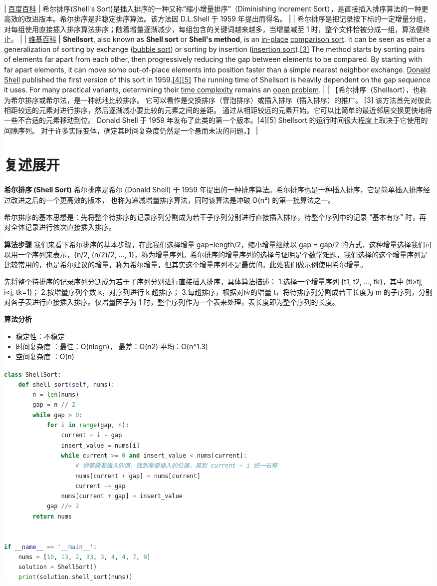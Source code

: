 | [百度百科](https://baike.baidu.com/item/%E5%B8%8C%E5%B0%94%E6%8E%92%E5%BA%8F?fromModule=lemma_search-box)                                                                                                                                                                                                                                                                                                                                                                                  | 希尔排序(Shell's Sort)是插入排序的一种又称“缩小增量排序”（Diminishing Increment Sort），是直接插入排序算法的一种更高效的改进版本。希尔排序是非稳定排序算法。该方法因 D.L.Shell 于 1959 年提出而得名。                                                                                                                                                                                                                                                                                                                                                                                                                                                                                                                                                                                                                                                                                                                                                                                                                                                                                                                                                                                                                                                                                                |
| 希尔排序是把记录按下标的一定增量分组，对每组使用直接插入排序算法排序；随着增量逐渐减少，每组包含的关键词越来越多，当增量减至 1 时，整个文件恰被分成一组，算法便终止。                                                                                                                                                                                                                                                                                                                      |
| [维基百科](https://en.wikipedia.org/wiki/Shellsort)                                                                                                                                                                                                                                                                                                                                                                                                                                        | **Shellsort**, also known as **Shell sort** or **Shell's method**, is an [in-place](https://en.wikipedia.org/wiki/In-place_algorithm) [comparison sort](https://en.wikipedia.org/wiki/Comparison_sort). It can be seen as either a generalization of sorting by exchange ([bubble sort](https://en.wikipedia.org/wiki/Bubble_sort)) or sorting by insertion ([insertion sort](https://en.wikipedia.org/wiki/Insertion_sort)).[[3]](https://en.wikipedia.org/wiki/Shellsort#cite_note-Knuth-3) The method starts by sorting pairs of elements far apart from each other, then progressively reducing the gap between elements to be compared. By starting with far apart elements, it can move some out-of-place elements into position faster than a simple nearest neighbor exchange. [Donald Shell](https://en.wikipedia.org/wiki/Donald_Shell) published the first version of this sort in 1959.[[4]](https://en.wikipedia.org/wiki/Shellsort#cite_note-Shell-4)[[5]](https://en.wikipedia.org/wiki/Shellsort#cite_note-5) The running time of Shellsort is heavily dependent on the gap sequence it uses. For many practical variants, determining their [time complexity](https://en.wikipedia.org/wiki/Time_complexity) remains an [open problem](https://en.wikipedia.org/wiki/Open_problem). |
| 【希尔排序（Shellsort），也称为希尔排序或希尔法，是一种就地比较排序。 它可以看作是交换排序（冒泡排序）或插入排序（插入排序）的推广。 [3] 该方法首先对彼此相距较远的元素对进行排序，然后逐渐减小要比较的元素之间的差距。 通过从相距较远的元素开始，它可以比简单的最近邻居交换更快地将一些不合适的元素移动到位。 Donald Shell 于 1959 年发布了此类的第一个版本。[4][5] Shellsort 的运行时间很大程度上取决于它使用的间隙序列。 对于许多实际变体，确定其时间复杂度仍然是一个悬而未决的问题。】 |

# 复述展开

**希尔排序 (Shell Sort)**
希尔排序是希尔 (Donald Shell) 于 1959 年提出的一种排序算法。希尔排序也是一种插入排序，它是简单插入排序经过改进之后的一个更高效的版本，
也称为递减增量排序算法，同时该算法是冲破 O(n²) 的第一批算法之一。

希尔排序的基本思想是：先将整个待排序的记录序列分割成为若干子序列分别进行直接插入排序，待整个序列中的记录 “基本有序” 时，再对全体记录进行依次直接插入排序。

**算法步骤**
我们来看下希尔排序的基本步骤，在此我们选择增量 gap=length/2，缩小增量继续以 gap = gap/2 的方式，这种增量选择我们可以用一个序列来表示，{n/2, (n/2)/2, ..., 1}，称为增量序列。希尔排序的增量序列的选择与证明是个数学难题，我们选择的这个增量序列是比较常用的，也是希尔建议的增量，称为希尔增量，但其实这个增量序列不是最优的。此处我们做示例使用希尔增量。

先将整个待排序的记录序列分割成为若干子序列分别进行直接插入排序，具体算法描述： 1.选择一个增量序列 {t1, t2, …, tk}，其中 (ti>tj, i<j, tk=1)； 2.按增量序列个数 k，对序列进行 k 趟排序； 3.每趟排序，根据对应的增量 t，将待排序列分割成若干长度为 m 的子序列，分别对各子表进行直接插入排序。仅增量因子为 1 时，整个序列作为一个表来处理，表长度即为整个序列的长度。

**算法分析**

- 稳定性：不稳定
- 时间复杂度 ：最佳：O(nlogn)， 最差：O(n2) 平均：O(n^1.3)
- 空间复杂度 ：O(n)

```python
class ShellSort:
    def shell_sort(self, nums):
        n = len(nums)
        gap = n // 2
        while gap > 0:
            for i in range(gap, n):
                current = i - gap
                insert_value = nums[i]
                while current >= 0 and insert_value < nums[current]:
                    # 调整需要插入的值，找到需要插入的位置，其到 current ~ i 统一右移
                    nums[current + gap] = nums[current]
                    current -= gap
                nums[current + gap] = insert_value
            gap //= 2
        return nums


if __name__ == '__main__':
    nums = [10, 13, 2, 33, 3, 4, 4, 7, 9]
    solution = ShellSort()
    print(solution.shell_sort(nums))
```
